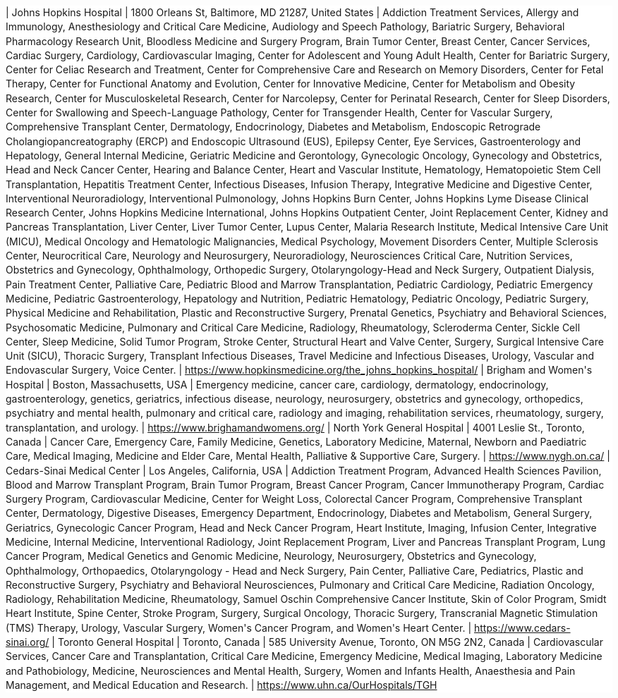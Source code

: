 | Johns Hopkins Hospital | 1800 Orleans St, Baltimore, MD 21287, United States | Addiction Treatment Services, Allergy and Immunology, Anesthesiology and Critical Care Medicine, Audiology and Speech Pathology, Bariatric Surgery, Behavioral Pharmacology Research Unit, Bloodless Medicine and Surgery Program, Brain Tumor Center, Breast Center, Cancer Services, Cardiac Surgery, Cardiology, Cardiovascular Imaging, Center for Adolescent and Young Adult Health, Center for Bariatric Surgery, Center for Celiac Research and Treatment, Center for Comprehensive Care and Research on Memory Disorders, Center for Fetal Therapy, Center for Functional Anatomy and Evolution, Center for Innovative Medicine, Center for Metabolism and Obesity Research, Center for Musculoskeletal Research, Center for Narcolepsy, Center for Perinatal Research, Center for Sleep Disorders, Center for Swallowing and Speech-Language Pathology, Center for Transgender Health, Center for Vascular Surgery, Comprehensive Transplant Center, Dermatology, Endocrinology, Diabetes and Metabolism, Endoscopic Retrograde Cholangiopancreatography (ERCP) and Endoscopic Ultrasound (EUS), Epilepsy Center, Eye Services, Gastroenterology and Hepatology, General Internal Medicine, Geriatric Medicine and Gerontology, Gynecologic Oncology, Gynecology and Obstetrics, Head and Neck Cancer Center, Hearing and Balance Center, Heart and Vascular Institute, Hematology, Hematopoietic Stem Cell Transplantation, Hepatitis Treatment Center, Infectious Diseases, Infusion Therapy, Integrative Medicine and Digestive Center, Interventional Neuroradiology, Interventional Pulmonology, Johns Hopkins Burn Center, Johns Hopkins Lyme Disease Clinical Research Center, Johns Hopkins Medicine International, Johns Hopkins Outpatient Center, Joint Replacement Center, Kidney and Pancreas Transplantation, Liver Center, Liver Tumor Center, Lupus Center, Malaria Research Institute, Medical Intensive Care Unit (MICU), Medical Oncology and Hematologic Malignancies, Medical Psychology, Movement Disorders Center, Multiple Sclerosis Center, Neurocritical Care, Neurology and Neurosurgery, Neuroradiology, Neurosciences Critical Care, Nutrition Services, Obstetrics and Gynecology, Ophthalmology, Orthopedic Surgery, Otolaryngology-Head and Neck Surgery, Outpatient Dialysis, Pain Treatment Center, Palliative Care, Pediatric Blood and Marrow Transplantation, Pediatric Cardiology, Pediatric Emergency Medicine, Pediatric Gastroenterology, Hepatology and Nutrition, Pediatric Hematology, Pediatric Oncology, Pediatric Surgery, Physical Medicine and Rehabilitation, Plastic and Reconstructive Surgery, Prenatal Genetics, Psychiatry and Behavioral Sciences, Psychosomatic Medicine, Pulmonary and Critical Care Medicine, Radiology, Rheumatology, Scleroderma Center, Sickle Cell Center, Sleep Medicine, Solid Tumor Program, Stroke Center, Structural Heart and Valve Center, Surgery, Surgical Intensive Care Unit (SICU), Thoracic Surgery, Transplant Infectious Diseases, Travel Medicine and Infectious Diseases, Urology, Vascular and Endovascular Surgery, Voice Center. |  https://www.hopkinsmedicine.org/the_johns_hopkins_hospital/
| Brigham and Women's Hospital | Boston, Massachusetts, USA | Emergency medicine, cancer care, cardiology, dermatology, endocrinology, gastroenterology, genetics, geriatrics, infectious disease, neurology, neurosurgery, obstetrics and gynecology, orthopedics, psychiatry and mental health, pulmonary and critical care, radiology and imaging, rehabilitation services, rheumatology, surgery, transplantation, and urology. | https://www.brighamandwomens.org/
| North York General Hospital | 4001 Leslie St., Toronto, Canada | Cancer Care, Emergency Care, Family Medicine, Genetics, Laboratory Medicine, Maternal, Newborn and Paediatric Care, Medical Imaging, Medicine and Elder Care, Mental Health, Palliative & Supportive Care, Surgery. | https://www.nygh.on.ca/
| Cedars-Sinai Medical Center | Los Angeles, California, USA | Addiction Treatment Program, Advanced Health Sciences Pavilion, Blood and Marrow Transplant Program, Brain Tumor Program, Breast Cancer Program, Cancer Immunotherapy Program, Cardiac Surgery Program, Cardiovascular Medicine, Center for Weight Loss, Colorectal Cancer Program, Comprehensive Transplant Center, Dermatology, Digestive Diseases, Emergency Department, Endocrinology, Diabetes and Metabolism, General Surgery, Geriatrics, Gynecologic Cancer Program, Head and Neck Cancer Program, Heart Institute, Imaging, Infusion Center, Integrative Medicine, Internal Medicine, Interventional Radiology, Joint Replacement Program, Liver and Pancreas Transplant Program, Lung Cancer Program, Medical Genetics and Genomic Medicine, Neurology, Neurosurgery, Obstetrics and Gynecology, Ophthalmology, Orthopaedics, Otolaryngology - Head and Neck Surgery, Pain Center, Palliative Care, Pediatrics, Plastic and Reconstructive Surgery, Psychiatry and Behavioral Neurosciences, Pulmonary and Critical Care Medicine, Radiation Oncology, Radiology, Rehabilitation Medicine, Rheumatology, Samuel Oschin Comprehensive Cancer Institute, Skin of Color Program, Smidt Heart Institute, Spine Center, Stroke Program, Surgery, Surgical Oncology, Thoracic Surgery, Transcranial Magnetic Stimulation (TMS) Therapy, Urology, Vascular Surgery, Women's Cancer Program, and Women's Heart Center. | https://www.cedars-sinai.org/
| Toronto General Hospital | Toronto, Canada | 585 University Avenue, Toronto, ON M5G 2N2, Canada | Cardiovascular Services, Cancer Care and Transplantation, Critical Care Medicine, Emergency Medicine, Medical Imaging, Laboratory Medicine and Pathobiology, Medicine, Neurosciences and Mental Health, Surgery, Women and Infants Health, Anaesthesia and Pain Management, and Medical Education and Research. | https://www.uhn.ca/OurHospitals/TGH